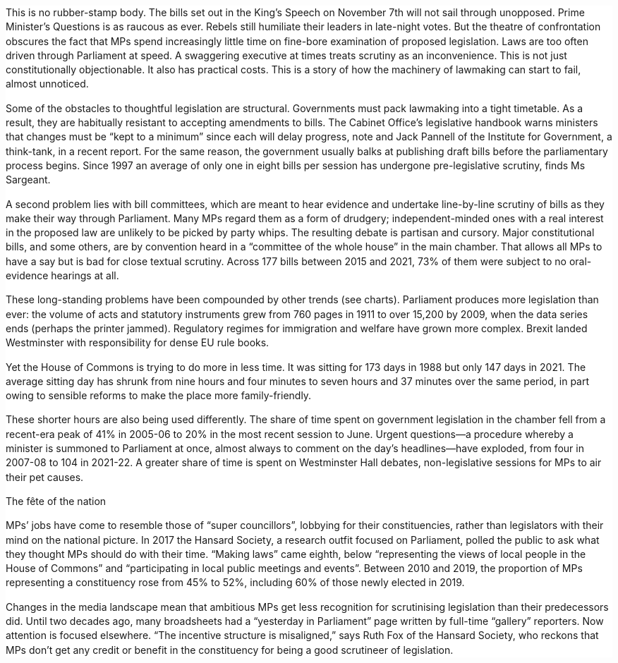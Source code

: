 
This is no rubber-stamp body. The bills set out in the King’s Speech on November 7th will not sail through unopposed. Prime Minister’s Questions is as raucous as ever. Rebels still humiliate their leaders in late-night votes. But the theatre of confrontation obscures the fact that MPs spend increasingly little time on fine-bore examination of proposed legislation. Laws are too often driven through Parliament at speed. A swaggering executive at times treats scrutiny as an inconvenience. This is not just constitutionally objectionable. It also has practical costs. This is a story of how the machinery of lawmaking can start to fail, almost unnoticed. 

Some of the obstacles to thoughtful legislation are structural. Governments must pack lawmaking into a tight timetable. As a result, they are habitually resistant to accepting amendments to bills. The Cabinet Office’s legislative handbook warns ministers that changes must be “kept to a minimum” since each will delay progress, note  and Jack Pannell of the Institute for Government, a think-tank, in a recent report. For the same reason, the government usually balks at publishing draft bills before the parliamentary process begins. Since 1997 an average of only one in eight bills per session has undergone pre-legislative scrutiny, finds Ms Sargeant.

A second problem lies with bill committees, which are meant to hear evidence and undertake line-by-line scrutiny of bills as they make their way through Parliament. Many MPs regard them as a form of drudgery; independent-minded ones with a real interest in the proposed law are unlikely to be picked by party whips. The resulting debate is partisan and cursory. Major constitutional bills, and some others, are by convention heard in a “committee of the whole house” in the main chamber. That allows all MPs to have a say but is bad for close textual scrutiny. Across 177 bills between 2015 and 2021, 73% of them were subject to no oral-evidence hearings at all. 

These long-standing problems have been compounded by other trends (see charts). Parliament produces more legislation than ever: the volume of acts and statutory instruments grew from 760 pages in 1911 to over 15,200 by 2009, when the data series ends (perhaps the printer jammed). Regulatory regimes for immigration and welfare have grown more complex. Brexit landed Westminster with responsibility for dense EU rule books.

Yet the House of Commons is trying to do more in less time. It was sitting for 173 days in 1988 but only 147 days in 2021. The average sitting day has shrunk from nine hours and four minutes to seven hours and 37 minutes over the same period, in part owing to sensible reforms to make the place more family-friendly. 

These shorter hours are also being used differently. The share of time spent on government legislation in the chamber fell from a recent-era peak of 41% in 2005-06 to 20% in the most recent session to June. Urgent questions—a procedure whereby a minister is summoned to Parliament at once, almost always to comment on the day’s headlines—have exploded, from four in 2007-08 to 104 in 2021-22. A greater share of time is spent on Westminster Hall debates, non-legislative sessions for MPs to air their pet causes.

The fête of the nation

MPs’ jobs have come to resemble those of “super councillors”, lobbying for their constituencies, rather than legislators with their mind on the national picture. In 2017 the Hansard Society, a research outfit focused on Parliament, polled the public to ask what they thought MPs should do with their time. “Making laws” came eighth, below “representing the views of local people in the House of Commons” and “participating in local public meetings and events”. Between 2010 and 2019, the proportion of MPs representing a constituency  rose from 45% to 52%, including 60% of those newly elected in 2019. 

Changes in the media landscape mean that ambitious MPs get less recognition for scrutinising legislation than their predecessors did. Until two decades ago, many broadsheets had a “yesterday in Parliament” page written by full-time “gallery” reporters. Now attention is focused elsewhere. “The incentive structure is misaligned,” says Ruth Fox of the Hansard Society, who reckons that MPs don’t get any credit or benefit in the constituency for being a good scrutineer of legislation. 

